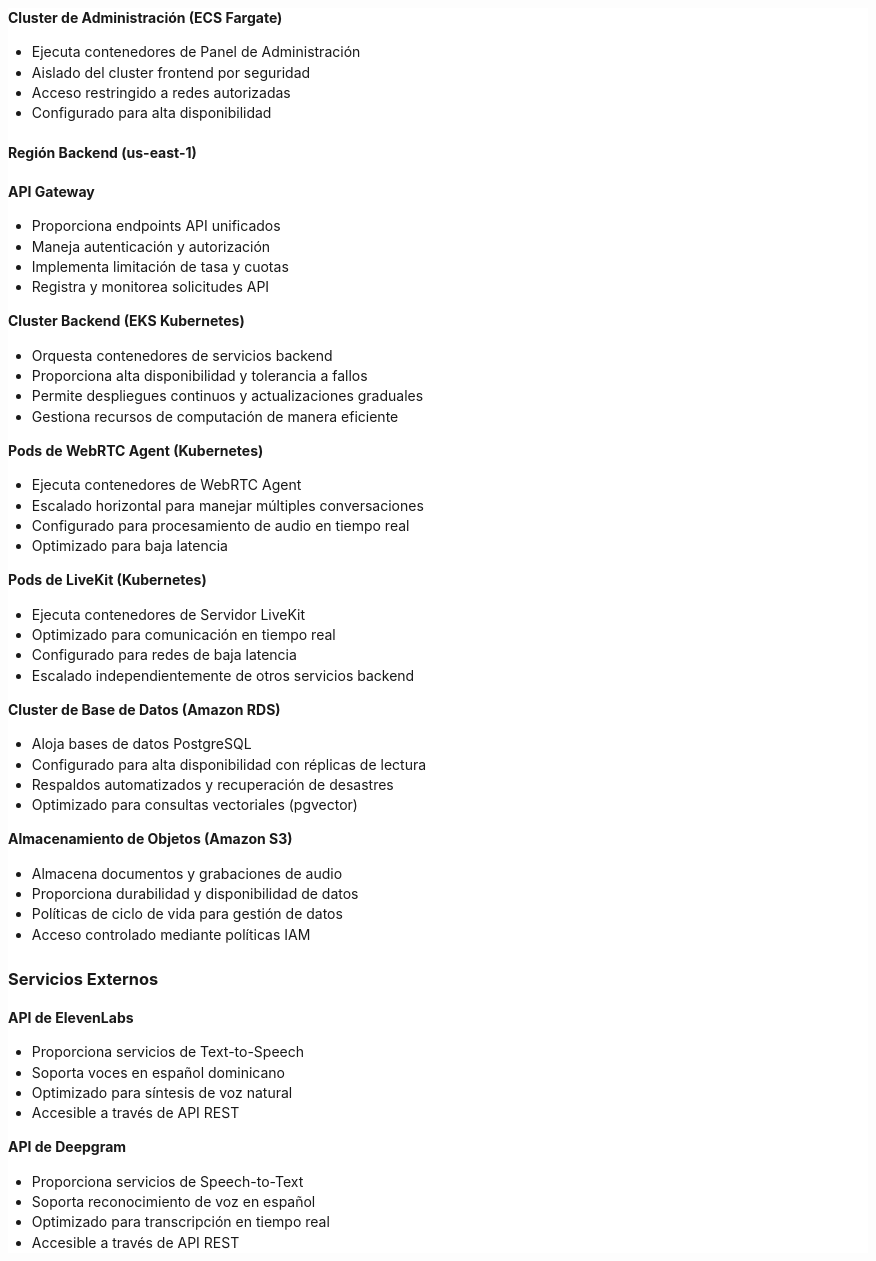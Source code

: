 **Cluster de Administración (ECS Fargate)**
- Ejecuta contenedores de Panel de Administración
- Aislado del cluster frontend por seguridad
- Acceso restringido a redes autorizadas
- Configurado para alta disponibilidad

#### Región Backend (us-east-1)

**API Gateway**
- Proporciona endpoints API unificados
- Maneja autenticación y autorización
- Implementa limitación de tasa y cuotas
- Registra y monitorea solicitudes API

**Cluster Backend (EKS Kubernetes)**
- Orquesta contenedores de servicios backend
- Proporciona alta disponibilidad y tolerancia a fallos
- Permite despliegues continuos y actualizaciones graduales
- Gestiona recursos de computación de manera eficiente

**Pods de WebRTC Agent (Kubernetes)**
- Ejecuta contenedores de WebRTC Agent
- Escalado horizontal para manejar múltiples conversaciones
- Configurado para procesamiento de audio en tiempo real
- Optimizado para baja latencia

**Pods de LiveKit (Kubernetes)**
- Ejecuta contenedores de Servidor LiveKit
- Optimizado para comunicación en tiempo real
- Configurado para redes de baja latencia
- Escalado independientemente de otros servicios backend

**Cluster de Base de Datos (Amazon RDS)**
- Aloja bases de datos PostgreSQL
- Configurado para alta disponibilidad con réplicas de lectura
- Respaldos automatizados y recuperación de desastres
- Optimizado para consultas vectoriales (pgvector)

**Almacenamiento de Objetos (Amazon S3)**
- Almacena documentos y grabaciones de audio
- Proporciona durabilidad y disponibilidad de datos
- Políticas de ciclo de vida para gestión de datos
- Acceso controlado mediante políticas IAM

### Servicios Externos

**API de ElevenLabs**
- Proporciona servicios de Text-to-Speech
- Soporta voces en español dominicano
- Optimizado para síntesis de voz natural
- Accesible a través de API REST

**API de Deepgram**
- Proporciona servicios de Speech-to-Text
- Soporta reconocimiento de voz en español
- Optimizado para transcripción en tiempo real
- Accesible a través de API REST
